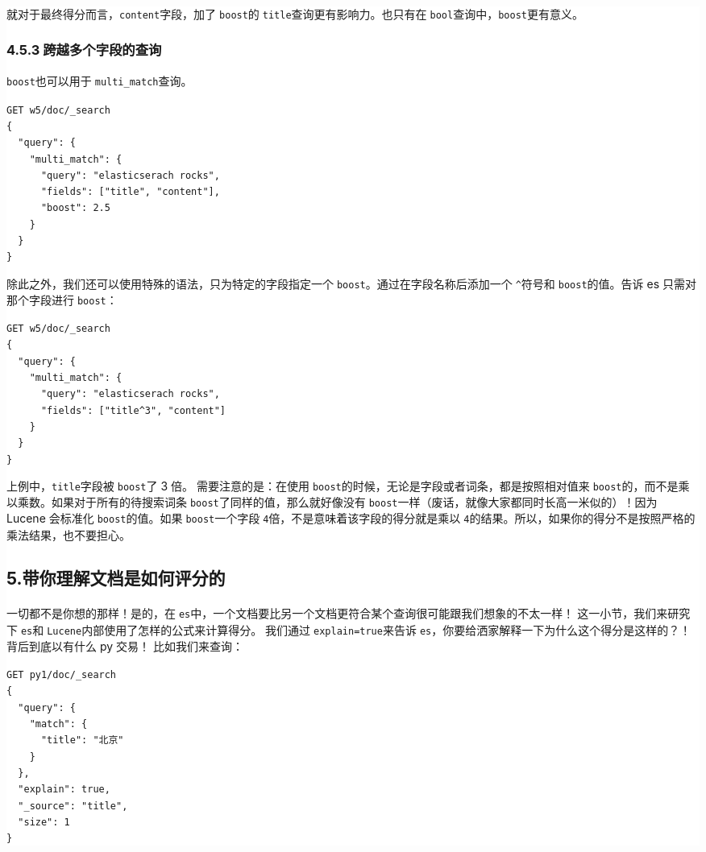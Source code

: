 就对于最终得分而言，`content`字段，加了 `boost`的 `title`查询更有影响力。也只有在 `bool`查询中，`boost`更有意义。

### 4.5.3 跨越多个字段的查询

`boost`也可以用于 `multi_match`查询。

```text
GET w5/doc/_search
{
  "query": {
    "multi_match": {
      "query": "elasticserach rocks",
      "fields": ["title", "content"],
      "boost": 2.5
    }
  }
}
```

除此之外，我们还可以使用特殊的语法，只为特定的字段指定一个 `boost`。通过在字段名称后添加一个 `^`符号和 `boost`的值。告诉 es 只需对那个字段进行 `boost`：

```text
GET w5/doc/_search
{
  "query": {
    "multi_match": {
      "query": "elasticserach rocks",
      "fields": ["title^3", "content"]
    }
  }
}
```

上例中，`title`字段被 `boost`了 3 倍。 需要注意的是：在使用 `boost`的时候，无论是字段或者词条，都是按照相对值来 `boost`的，而不是乘以乘数。如果对于所有的待搜索词条 `boost`了同样的值，那么就好像没有 `boost`一样（废话，就像大家都同时长高一米似的）！因为 Lucene 会标准化 `boost`的值。如果 `boost`一个字段 `4`倍，不是意味着该字段的得分就是乘以 `4`的结果。所以，如果你的得分不是按照严格的乘法结果，也不要担心。

## 5.带你理解文档是如何评分的

一切都不是你想的那样！是的，在 `es`中，一个文档要比另一个文档更符合某个查询很可能跟我们想象的不太一样！ 这一小节，我们来研究下 `es`和 `Lucene`内部使用了怎样的公式来计算得分。 我们通过 `explain=true`来告诉 `es`，你要给洒家解释一下为什么这个得分是这样的？！背后到底以有什么 py 交易！ 比如我们来查询：

```text
GET py1/doc/_search
{
  "query": {
    "match": {
      "title": "北京"
    }
  },
  "explain": true,
  "_source": "title", 
  "size": 1
}
```
